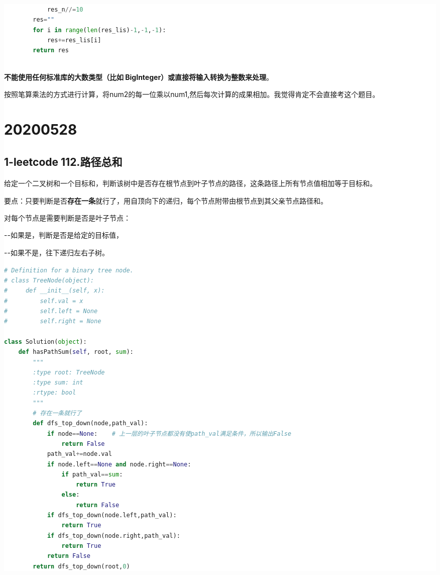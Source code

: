 ```python
            res_n//=10
        res=""
        for i in range(len(res_lis)-1,-1,-1):
            res+=res_lis[i]
        return res
        
```

**不能使用任何标准库的大数类型（比如 BigInteger）**或**直接将输入转换为整数来处理**。

按照笔算乘法的方式进行计算，将num2的每一位乘以num1,然后每次计算的成果相加。我觉得肯定不会直接考这个题目。

# 20200528 

## 1-leetcode 112.路径总和

给定一个二叉树和一个目标和，判断该树中是否存在根节点到叶子节点的路径，这条路径上所有节点值相加等于目标和。

要点：只要判断是否**存在一条**就行了，用自顶向下的递归，每个节点附带由根节点到其父亲节点路径和。

对每个节点是需要判断是否是叶子节点：

--如果是，判断是否是给定的目标值，

--如果不是，往下递归左右子树。

```python
# Definition for a binary tree node.
# class TreeNode(object):
#     def __init__(self, x):
#         self.val = x
#         self.left = None
#         self.right = None

class Solution(object):
    def hasPathSum(self, root, sum):
        """
        :type root: TreeNode
        :type sum: int
        :rtype: bool
        """
        # 存在一条就行了
        def dfs_top_down(node,path_val):
            if node==None:    # 上一层的叶子节点都没有使path_val满足条件，所以输出False
                return False
            path_val+=node.val
            if node.left==None and node.right==None:
                if path_val==sum:
                    return True
                else:
                    return False
            if dfs_top_down(node.left,path_val):
                return True
            if dfs_top_down(node.right,path_val):
                return True
            return False
        return dfs_top_down(root,0)

```
